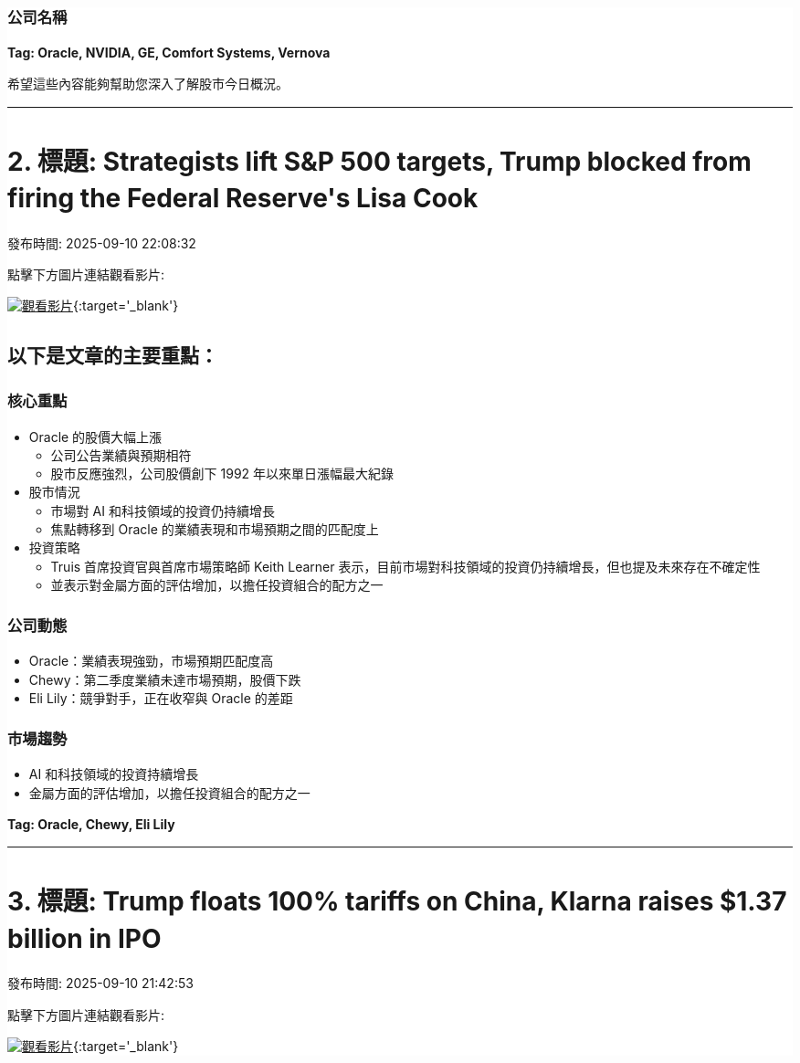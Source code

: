 ### 公司名稱

**Tag: Oracle, NVIDIA, GE, Comfort Systems, Vernova**

希望這些內容能夠幫助您深入了解股市今日概況。

---
# 2. 標題: Strategists lift S&P 500 targets, Trump blocked from firing the Federal Reserve's Lisa Cook
發布時間: 2025-09-10 22:08:32

點擊下方圖片連結觀看影片:

 [![觀看影片](https://i.ytimg.com/vi/nY_JdOPgFGU/sddefault.jpg)](https://www.youtube.com/watch?v=nY_JdOPgFGU){:target='_blank'}

## 以下是文章的主要重點：

### 核心重點

* Oracle 的股價大幅上漲
	+ 公司公告業績與預期相符
	+ 股市反應強烈，公司股價創下 1992 年以來單日漲幅最大紀錄
* 股市情況
	+ 市場對 AI 和科技領域的投資仍持續增長
	+ 焦點轉移到 Oracle 的業績表現和市場預期之間的匹配度上
* 投資策略
	+ Truis 首席投資官與首席市場策略師 Keith Learner 表示，目前市場對科技領域的投資仍持續增長，但也提及未來存在不確定性
	+ 並表示對金屬方面的評估增加，以擔任投資組合的配方之一

### 公司動態

* Oracle：業績表現強勁，市場預期匹配度高
* Chewy：第二季度業績未達市場預期，股價下跌
* Eli Lily：競爭對手，正在收窄與 Oracle 的差距

### 市場趨勢

* AI 和科技領域的投資持續增長
* 金屬方面的評估增加，以擔任投資組合的配方之一

**Tag: Oracle, Chewy, Eli Lily**

---
# 3. 標題: Trump floats 100% tariffs on China, Klarna raises $1.37 billion in IPO
發布時間: 2025-09-10 21:42:53

點擊下方圖片連結觀看影片:

 [![觀看影片](https://i.ytimg.com/vi/7tIHhPlquKE/sddefault.jpg)](https://www.youtube.com/watch?v=7tIHhPlquKE){:target='_blank'}
